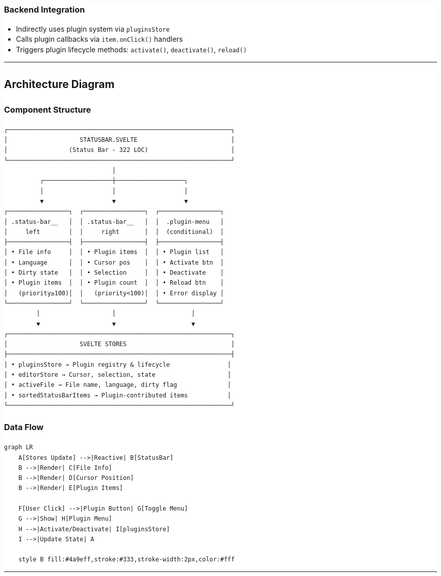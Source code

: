 ### Backend Integration

- Indirectly uses plugin system via `pluginsStore`
- Calls plugin callbacks via `item.onClick()` handlers
- Triggers plugin lifecycle methods: `activate()`, `deactivate()`, `reload()`

---

## Architecture Diagram

### Component Structure

```plaintext
┌──────────────────────────────────────────────────────────────┐
│                    STATUSBAR.SVELTE                          │
│                 (Status Bar - 322 LOC)                       │
└──────────────────────────────────────────────────────────────┘
                              │
          ┌───────────────────┼───────────────────┐
          │                   │                   │
          ▼                   ▼                   ▼
┌─────────────────┐  ┌─────────────────┐  ┌─────────────────┐
│ .status-bar__   │  │ .status-bar__   │  │  .plugin-menu   │
│     left        │  │     right       │  │  (conditional)  │
├─────────────────┤  ├─────────────────┤  ├─────────────────┤
│ • File info     │  │ • Plugin items  │  │ • Plugin list   │
│ • Language      │  │ • Cursor pos    │  │ • Activate btn  │
│ • Dirty state   │  │ • Selection     │  │ • Deactivate    │
│ • Plugin items  │  │ • Plugin count  │  │ • Reload btn    │
│   (priority≥100)│  │   (priority<100)│  │ • Error display │
└─────────────────┘  └─────────────────┘  └─────────────────┘
         │                    │                     │
         ▼                    ▼                     ▼
┌──────────────────────────────────────────────────────────────┐
│                    SVELTE STORES                             │
├──────────────────────────────────────────────────────────────┤
│ • pluginsStore → Plugin registry & lifecycle                │
│ • editorStore → Cursor, selection, state                    │
│ • activeFile → File name, language, dirty flag              │
│ • sortedStatusBarItems → Plugin-contributed items           │
└──────────────────────────────────────────────────────────────┘
```

### Data Flow

```mermaid
graph LR
    A[Stores Update] -->|Reactive| B[StatusBar]
    B -->|Render| C[File Info]
    B -->|Render| D[Cursor Position]
    B -->|Render| E[Plugin Items]

    F[User Click] -->|Plugin Button| G[Toggle Menu]
    G -->|Show| H[Plugin Menu]
    H -->|Activate/Deactivate| I[pluginsStore]
    I -->|Update State| A

    style B fill:#4a9eff,stroke:#333,stroke-width:2px,color:#fff
```

---
